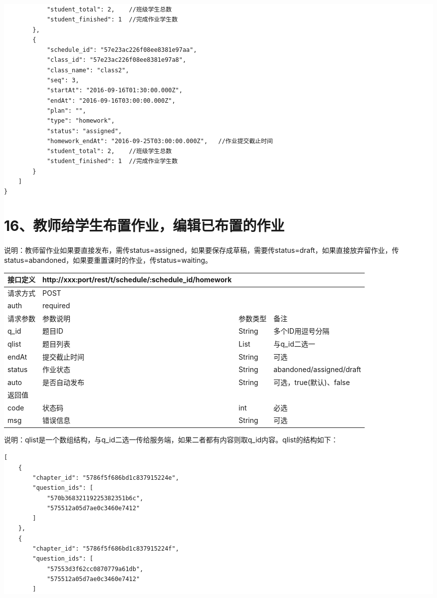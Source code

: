 ```
            "student_total": 2,    //班级学生总数
            "student_finished": 1  //完成作业学生数
        },
        {
            "schedule_id": "57e23ac226f08ee8381e97aa",
            "class_id": "57e23ac226f08ee8381e97a8",
            "class_name": "class2",
            "seq": 3,
            "startAt": "2016-09-16T01:30:00.000Z",
            "endAt": "2016-09-16T03:00:00.000Z",
            "plan": "",
            "type": "homework",
            "status": "assigned",
            "homework_endAt": "2016-09-25T03:00:00.000Z",   //作业提交截止时间
            "student_total": 2,    //班级学生总数
            "student_finished": 1  //完成作业学生数
        }
    ]
}
```

# 16、教师给学生布置作业，编辑已布置的作业

说明：教师留作业如果要直接发布，需传status=assigned，如果要保存成草稿，需要传status=draft，如果直接放弃留作业，传status=abandoned，如果要重置课时的作业，传status=waiting。

| 接口定义  | http://xxx:port/rest/t/schedule/:schedule_id/homework | | |
| -------- | -------- | -------- | -------- |
| 请求方式  | POST  |
| auth   |required|
| 请求参数  | 参数说明 | 参数类型| 备注 |
|q_id|题目ID|String|多个ID用逗号分隔|
|qlist|题目列表|List|与q_id二选一|
|endAt|提交截止时间|String|可选|
|status|作业状态| String  |abandoned/assigned/draft|
|auto|是否自动发布|String|可选，true(默认)、false|
| 返回值    | | 
| code      | 状态码  | int | 必选 |
| msg       | 错误信息  | String  | 可选 |

说明：qlist是一个数组结构，与q_id二选一传给服务端，如果二者都有内容则取q_id内容。qlist的结构如下：
```
[
    {
        "chapter_id": "5786f5f686bd1c837915224e",
        "question_ids": [
            "570b36832119225382351b6c",
            "575512a05d7ae0c3460e7412"
        ]
    },
    {
        "chapter_id": "5786f5f686bd1c837915224f",
        "question_ids": [
            "57553d3f62cc0870779a61db",
            "575512a05d7ae0c3460e7412"
        ]
```